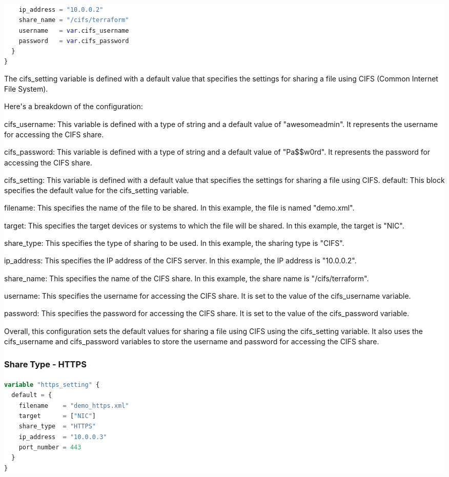 ```terraform
    ip_address = "10.0.0.2"
    share_name = "/cifs/terraform"
    username   = var.cifs_username
    password   = var.cifs_password
  }
}
```

The cifs_setting variable is defined with a default value that specifies the settings for sharing a file using CIFS (Common Internet File System).

Here's a breakdown of the configuration:

cifs_username: This variable is defined with a type of string and a default value of "awesomeadmin". It represents the username for accessing the CIFS share.

cifs_password: This variable is defined with a type of string and a default value of "Pa$$w0rd". It represents the password for accessing the CIFS share.

cifs_setting: This variable is defined with a default value that specifies the settings for sharing a file using CIFS.
default: This block specifies the default value for the cifs_setting variable.

filename: This specifies the name of the file to be shared. In this example, the file is named "demo.xml".

target: This specifies the target devices or systems to which the file will be shared. In this example, the target is "NIC".

share_type: This specifies the type of sharing to be used. In this example, the sharing type is "CIFS".

ip_address: This specifies the IP address of the CIFS server. In this example, the IP address is "10.0.0.2".

share_name: This specifies the name of the CIFS share. In this example, the share name is "/cifs/terraform".

username: This specifies the username for accessing the CIFS share. It is set to the value of the cifs_username variable.

password: This specifies the password for accessing the CIFS share. It is set to the value of the cifs_password variable.

Overall, this configuration sets the default values for sharing a file using CIFS using the cifs_setting variable. It also uses the cifs_username and cifs_password variables to store the username and password for accessing the CIFS share.


### Share Type - HTTPS

```terraform
variable "https_setting" {
  default = {
    filename    = "demo_https.xml"
    target      = ["NIC"]
    share_type  = "HTTPS"
    ip_address  = "10.0.0.3"
    port_number = 443
  }
}
```
